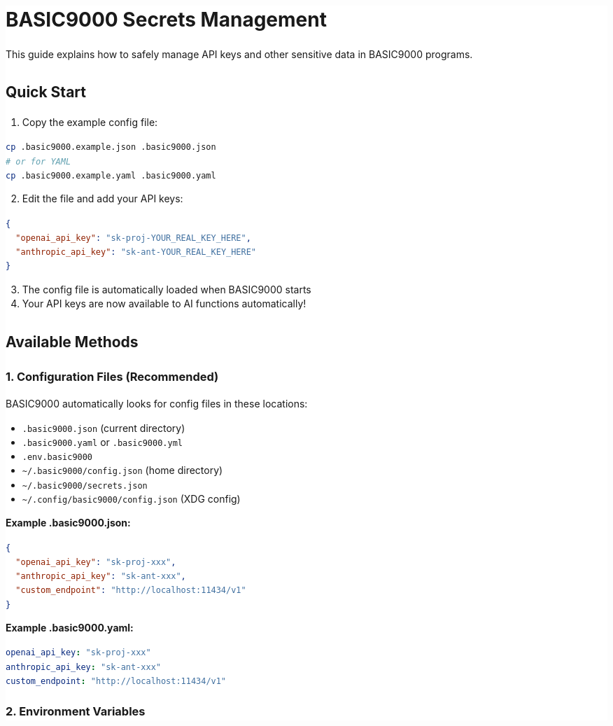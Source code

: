 # BASIC9000 Secrets Management

This guide explains how to safely manage API keys and other sensitive data in BASIC9000 programs.

## Quick Start

1. Copy the example config file:
```bash
cp .basic9000.example.json .basic9000.json
# or for YAML
cp .basic9000.example.yaml .basic9000.yaml
```

2. Edit the file and add your API keys:
```json
{
  "openai_api_key": "sk-proj-YOUR_REAL_KEY_HERE",
  "anthropic_api_key": "sk-ant-YOUR_REAL_KEY_HERE"
}
```

3. The config file is automatically loaded when BASIC9000 starts
4. Your API keys are now available to AI functions automatically!

## Available Methods

### 1. Configuration Files (Recommended)

BASIC9000 automatically looks for config files in these locations:
- `.basic9000.json` (current directory)
- `.basic9000.yaml` or `.basic9000.yml`
- `.env.basic9000`
- `~/.basic9000/config.json` (home directory)
- `~/.basic9000/secrets.json`
- `~/.config/basic9000/config.json` (XDG config)

**Example .basic9000.json:**
```json
{
  "openai_api_key": "sk-proj-xxx",
  "anthropic_api_key": "sk-ant-xxx",
  "custom_endpoint": "http://localhost:11434/v1"
}
```

**Example .basic9000.yaml:**
```yaml
openai_api_key: "sk-proj-xxx"
anthropic_api_key: "sk-ant-xxx"
custom_endpoint: "http://localhost:11434/v1"
```

### 2. Environment Variables

